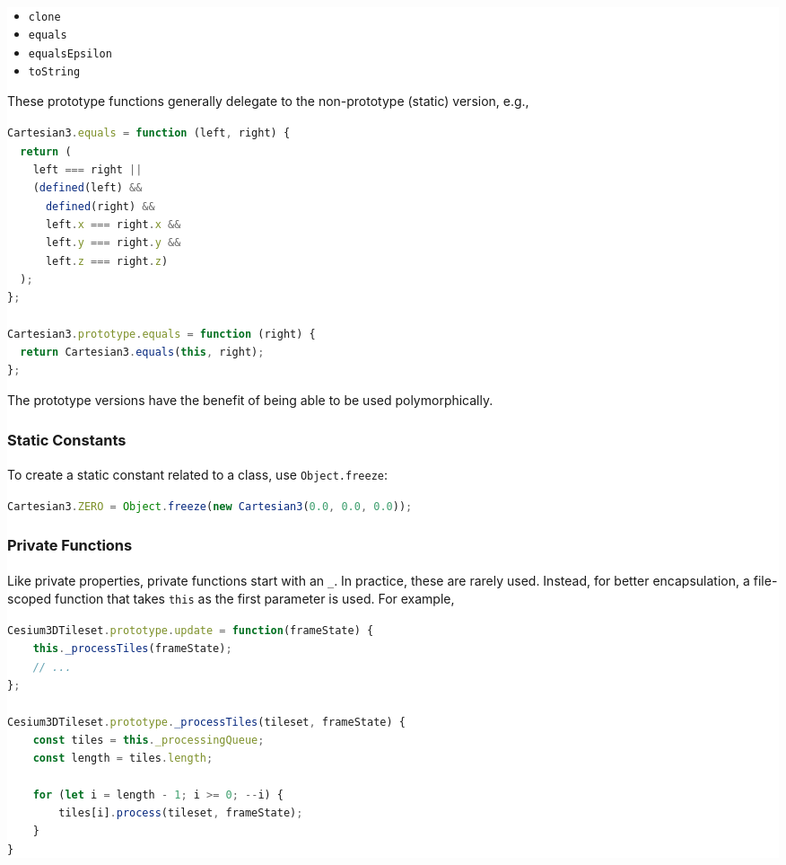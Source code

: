 - `clone`
- `equals`
- `equalsEpsilon`
- `toString`

These prototype functions generally delegate to the non-prototype (static) version, e.g.,

```javascript
Cartesian3.equals = function (left, right) {
  return (
    left === right ||
    (defined(left) &&
      defined(right) &&
      left.x === right.x &&
      left.y === right.y &&
      left.z === right.z)
  );
};

Cartesian3.prototype.equals = function (right) {
  return Cartesian3.equals(this, right);
};
```

The prototype versions have the benefit of being able to be used polymorphically.

### Static Constants

To create a static constant related to a class, use `Object.freeze`:

```javascript
Cartesian3.ZERO = Object.freeze(new Cartesian3(0.0, 0.0, 0.0));
```

### Private Functions

Like private properties, private functions start with an `_`. In practice, these are rarely used. Instead, for better encapsulation, a file-scoped function that takes `this` as the first parameter is used. For example,

```javascript
Cesium3DTileset.prototype.update = function(frameState) {
    this._processTiles(frameState);
    // ...
};

Cesium3DTileset.prototype._processTiles(tileset, frameState) {
    const tiles = this._processingQueue;
    const length = tiles.length;

    for (let i = length - 1; i >= 0; --i) {
        tiles[i].process(tileset, frameState);
    }
}
```
